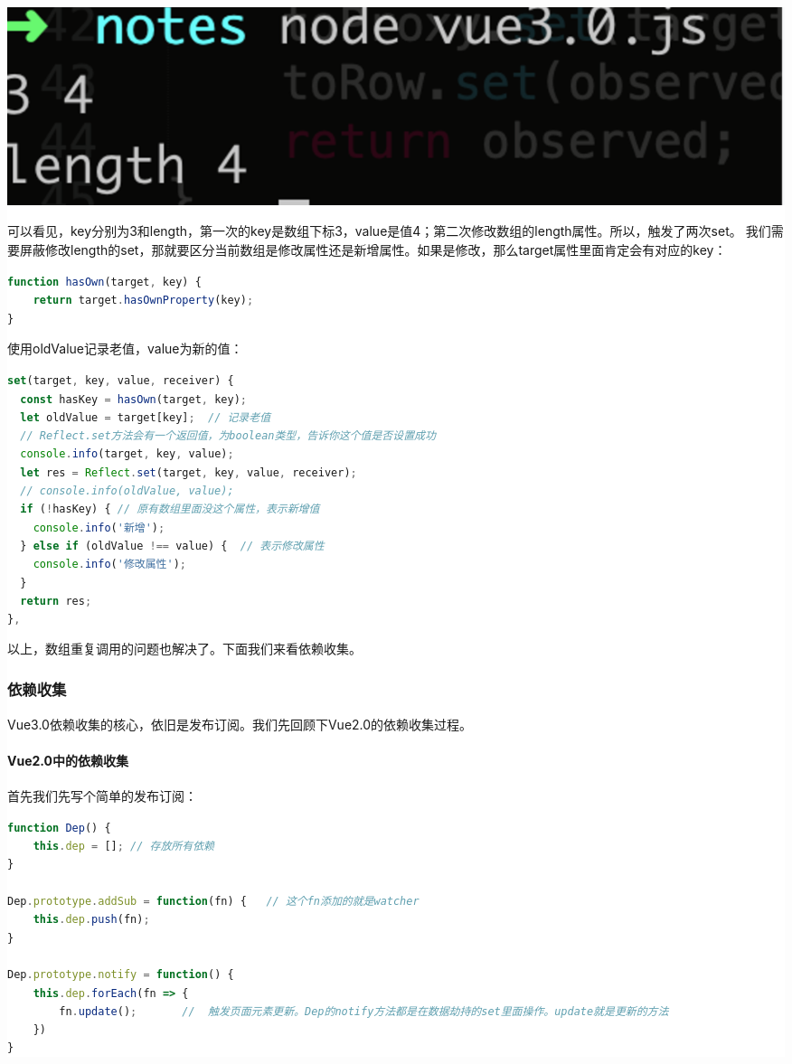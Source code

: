 ![An image](./image/7.png)




可以看见，key分别为3和length，第一次的key是数组下标3，value是值4；第二次修改数组的length属性。所以，触发了两次set。
我们需要屏蔽修改length的set，那就要区分当前数组是修改属性还是新增属性。如果是修改，那么target属性里面肯定会有对应的key：

``` js
function hasOwn(target, key) {
	return target.hasOwnProperty(key);
}
```
使用oldValue记录老值，value为新的值：
``` js
set(target, key, value, receiver) {
  const hasKey = hasOwn(target, key);
  let oldValue = target[key];  // 记录老值
  // Reflect.set方法会有一个返回值，为boolean类型，告诉你这个值是否设置成功
  console.info(target, key, value);
  let res = Reflect.set(target, key, value, receiver);
  // console.info(oldValue, value);
  if (!hasKey) { // 原有数组里面没这个属性，表示新增值
    console.info('新增');
  } else if (oldValue !== value) {  // 表示修改属性
    console.info('修改属性');
  }
  return res;
},
```

以上，数组重复调用的问题也解决了。下面我们来看依赖收集。

### 依赖收集
Vue3.0依赖收集的核心，依旧是发布订阅。我们先回顾下Vue2.0的依赖收集过程。

#### Vue2.0中的依赖收集
首先我们先写个简单的发布订阅：
``` js
function Dep() {
	this.dep = []; // 存放所有依赖
}

Dep.prototype.addSub = function(fn) {   // 这个fn添加的就是watcher
	this.dep.push(fn);
}

Dep.prototype.notify = function() {
	this.dep.forEach(fn => {
		fn.update();       //  触发页面元素更新。Dep的notify方法都是在数据劫持的set里面操作。update就是更新的方法
	})
}
```
